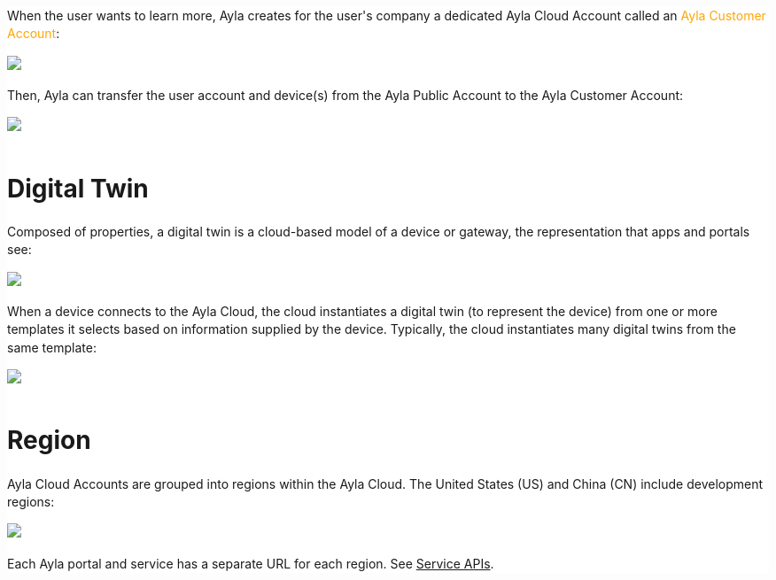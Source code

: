 When the user wants to learn more, Ayla creates for the user's company a dedicated Ayla Cloud Account called an <span style="color:orange;">Ayla Customer Account</span>:

<img src="/assets/images/ayla-public-customer-accounts.png" width="446">

Then, Ayla can transfer the user account and device(s) from the Ayla Public Account to the Ayla Customer Account:

<img src="/assets/images/transfer.png" width="446">

# Digital Twin

Composed of properties, a digital twin is a cloud-based model of a device or gateway, the representation that apps and portals see:

<img src="/assets/images/digital-twin.png" width="800">

When a device connects to the Ayla Cloud, the cloud instantiates a digital twin (to represent the device) from one or more templates it selects based on information supplied by the device. Typically, the cloud instantiates many digital twins from the same template:

<img src="/assets/images/template-digital-twins.png" width="360">

# Region

Ayla Cloud Accounts are grouped into regions within the Ayla Cloud. The United States (US) and China (CN) include development regions:

<img src="/assets/images/regions.png" width="700">

Each Ayla portal and service has a separate URL for each region. See [Service APIs](service-apis).
